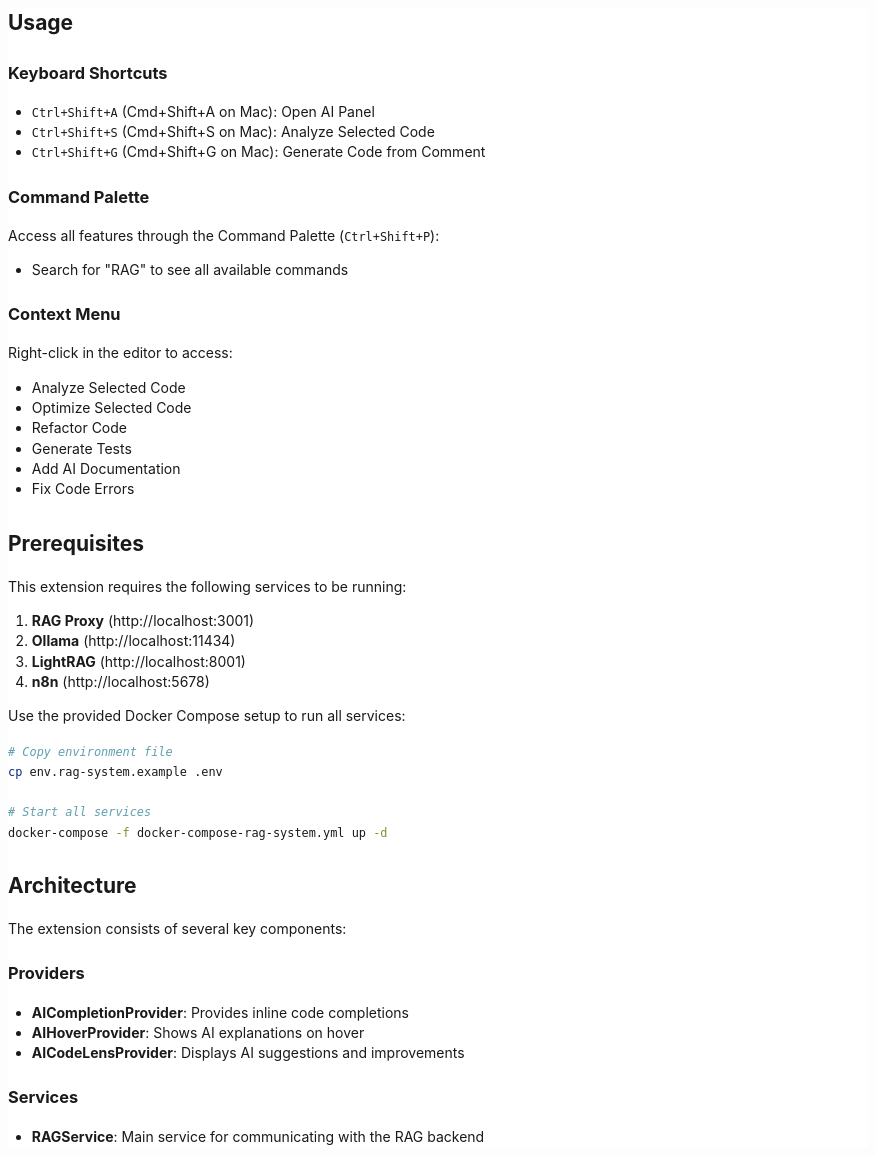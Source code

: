 ## Usage

### Keyboard Shortcuts
- `Ctrl+Shift+A` (Cmd+Shift+A on Mac): Open AI Panel
- `Ctrl+Shift+S` (Cmd+Shift+S on Mac): Analyze Selected Code
- `Ctrl+Shift+G` (Cmd+Shift+G on Mac): Generate Code from Comment

### Command Palette
Access all features through the Command Palette (`Ctrl+Shift+P`):
- Search for "RAG" to see all available commands

### Context Menu
Right-click in the editor to access:
- Analyze Selected Code
- Optimize Selected Code
- Refactor Code
- Generate Tests
- Add AI Documentation
- Fix Code Errors

## Prerequisites

This extension requires the following services to be running:

1. **RAG Proxy** (http://localhost:3001)
2. **Ollama** (http://localhost:11434)
3. **LightRAG** (http://localhost:8001)
4. **n8n** (http://localhost:5678)

Use the provided Docker Compose setup to run all services:

```bash
# Copy environment file
cp env.rag-system.example .env

# Start all services
docker-compose -f docker-compose-rag-system.yml up -d
```

## Architecture

The extension consists of several key components:

### Providers
- **AICompletionProvider**: Provides inline code completions
- **AIHoverProvider**: Shows AI explanations on hover
- **AICodeLensProvider**: Displays AI suggestions and improvements

### Services
- **RAGService**: Main service for communicating with the RAG backend
